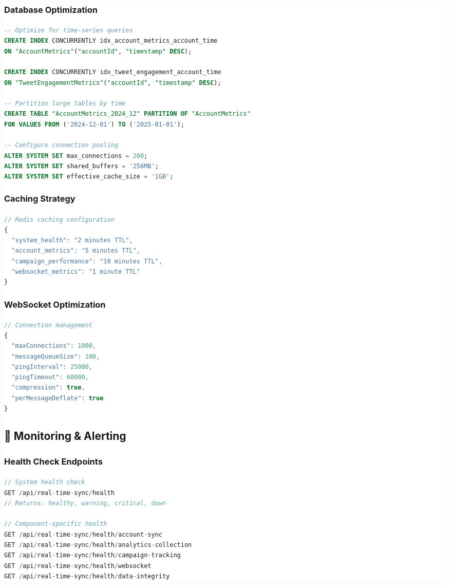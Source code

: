 ### **Database Optimization**

```sql
-- Optimize for time-series queries
CREATE INDEX CONCURRENTLY idx_account_metrics_account_time 
ON "AccountMetrics"("accountId", "timestamp" DESC);

CREATE INDEX CONCURRENTLY idx_tweet_engagement_account_time 
ON "TweetEngagementMetrics"("accountId", "timestamp" DESC);

-- Partition large tables by time
CREATE TABLE "AccountMetrics_2024_12" PARTITION OF "AccountMetrics"
FOR VALUES FROM ('2024-12-01') TO ('2025-01-01');

-- Configure connection pooling
ALTER SYSTEM SET max_connections = 200;
ALTER SYSTEM SET shared_buffers = '256MB';
ALTER SYSTEM SET effective_cache_size = '1GB';
```

### **Caching Strategy**

```javascript
// Redis caching configuration
{
  "system_health": "2 minutes TTL",
  "account_metrics": "5 minutes TTL",
  "campaign_performance": "10 minutes TTL",
  "websocket_metrics": "1 minute TTL"
}
```

### **WebSocket Optimization**

```javascript
// Connection management
{
  "maxConnections": 1000,
  "messageQueueSize": 100,
  "pingInterval": 25000,
  "pingTimeout": 60000,
  "compression": true,
  "perMessageDeflate": true
}
```

## 🔄 **Monitoring & Alerting**

### **Health Check Endpoints**

```javascript
// System health check
GET /api/real-time-sync/health
// Returns: healthy, warning, critical, down

// Component-specific health
GET /api/real-time-sync/health/account-sync
GET /api/real-time-sync/health/analytics-collection
GET /api/real-time-sync/health/campaign-tracking
GET /api/real-time-sync/health/websocket
GET /api/real-time-sync/health/data-integrity
```
